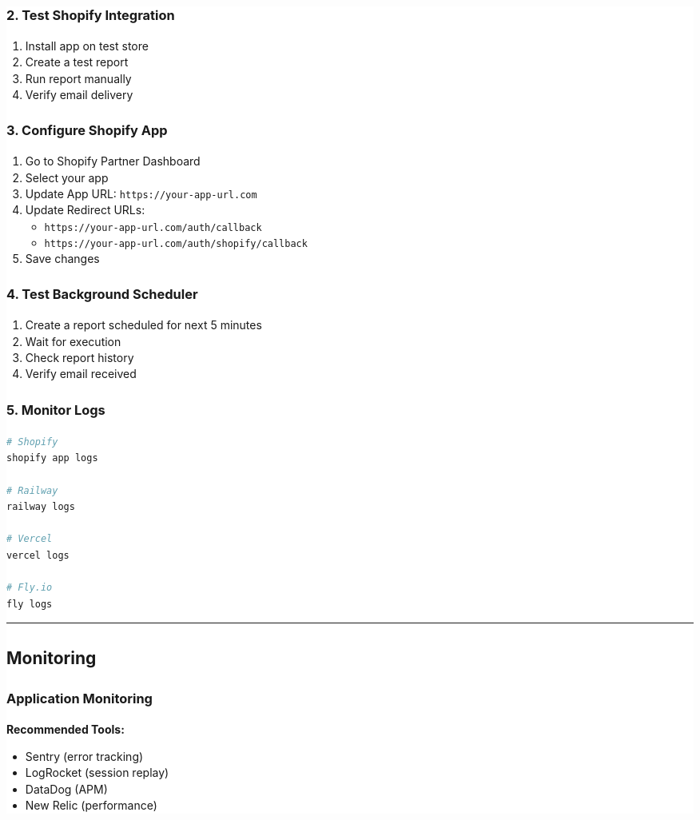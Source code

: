 ### 2. Test Shopify Integration

1. Install app on test store
2. Create a test report
3. Run report manually
4. Verify email delivery

### 3. Configure Shopify App

1. Go to Shopify Partner Dashboard
2. Select your app
3. Update App URL: `https://your-app-url.com`
4. Update Redirect URLs:
   - `https://your-app-url.com/auth/callback`
   - `https://your-app-url.com/auth/shopify/callback`
5. Save changes

### 4. Test Background Scheduler

1. Create a report scheduled for next 5 minutes
2. Wait for execution
3. Check report history
4. Verify email received

### 5. Monitor Logs

```bash
# Shopify
shopify app logs

# Railway
railway logs

# Vercel
vercel logs

# Fly.io
fly logs
```

---

## Monitoring

### Application Monitoring

**Recommended Tools:**
- Sentry (error tracking)
- LogRocket (session replay)
- DataDog (APM)
- New Relic (performance)
